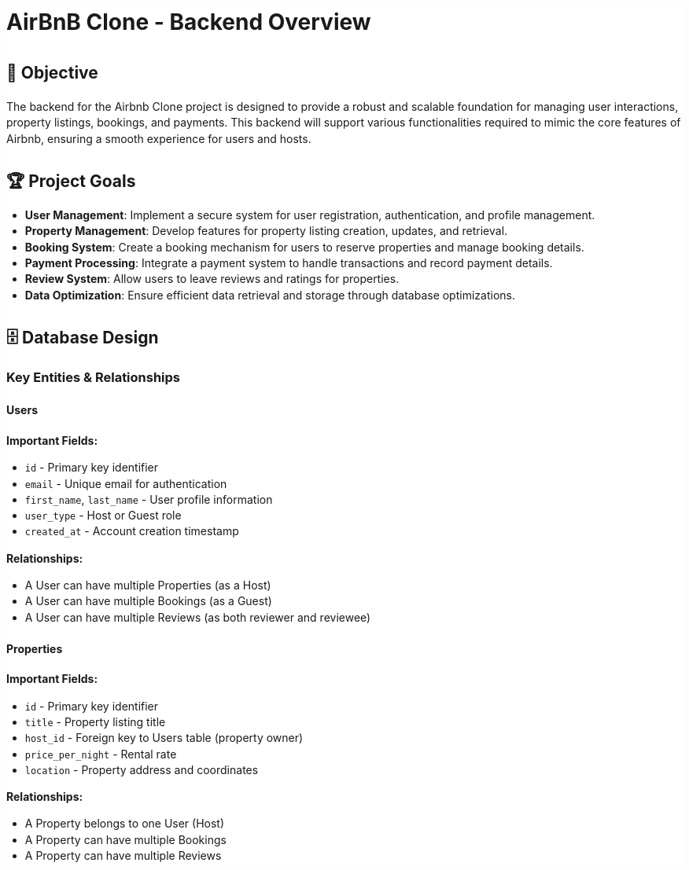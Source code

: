 # AirBnB Clone - Backend Overview

## 🚀 Objective
The backend for the Airbnb Clone project is designed to provide a robust and scalable foundation for managing user interactions, property listings, bookings, and payments. This backend will support various functionalities required to mimic the core features of Airbnb, ensuring a smooth experience for users and hosts.

## 🏆 Project Goals
- **User Management**: Implement a secure system for user registration, authentication, and profile management.
- **Property Management**: Develop features for property listing creation, updates, and retrieval.
- **Booking System**: Create a booking mechanism for users to reserve properties and manage booking details.
- **Payment Processing**: Integrate a payment system to handle transactions and record payment details.
- **Review System**: Allow users to leave reviews and ratings for properties.
- **Data Optimization**: Ensure efficient data retrieval and storage through database optimizations.

## 🗄️ Database Design

### Key Entities & Relationships

#### Users
**Important Fields:**
- `id` - Primary key identifier
- `email` - Unique email for authentication
- `first_name`, `last_name` - User profile information
- `user_type` - Host or Guest role
- `created_at` - Account creation timestamp

**Relationships:**
- A User can have multiple Properties (as a Host)
- A User can have multiple Bookings (as a Guest)
- A User can have multiple Reviews (as both reviewer and reviewee)

#### Properties
**Important Fields:**
- `id` - Primary key identifier
- `title` - Property listing title
- `host_id` - Foreign key to Users table (property owner)
- `price_per_night` - Rental rate
- `location` - Property address and coordinates

**Relationships:**
- A Property belongs to one User (Host)
- A Property can have multiple Bookings
- A Property can have multiple Reviews
